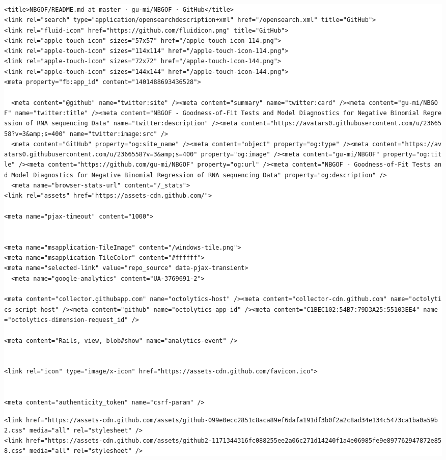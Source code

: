 


<!DOCTYPE html>
<html lang="en" class="">
  <head prefix="og: http://ogp.me/ns# fb: http://ogp.me/ns/fb# object: http://ogp.me/ns/object# article: http://ogp.me/ns/article# profile: http://ogp.me/ns/profile#">
    <meta charset='utf-8'>
    <meta http-equiv="X-UA-Compatible" content="IE=edge">
    <meta http-equiv="Content-Language" content="en">
    
    
    <title>NBGOF/README.md at master · gu-mi/NBGOF · GitHub</title>
    <link rel="search" type="application/opensearchdescription+xml" href="/opensearch.xml" title="GitHub">
    <link rel="fluid-icon" href="https://github.com/fluidicon.png" title="GitHub">
    <link rel="apple-touch-icon" sizes="57x57" href="/apple-touch-icon-114.png">
    <link rel="apple-touch-icon" sizes="114x114" href="/apple-touch-icon-114.png">
    <link rel="apple-touch-icon" sizes="72x72" href="/apple-touch-icon-144.png">
    <link rel="apple-touch-icon" sizes="144x144" href="/apple-touch-icon-144.png">
    <meta property="fb:app_id" content="1401488693436528">

      <meta content="@github" name="twitter:site" /><meta content="summary" name="twitter:card" /><meta content="gu-mi/NBGOF" name="twitter:title" /><meta content="NBGOF - Goodness-of-Fit Tests and Model Diagnostics for Negative Binomial Regression of RNA sequencing Data" name="twitter:description" /><meta content="https://avatars0.githubusercontent.com/u/2366558?v=3&amp;s=400" name="twitter:image:src" />
      <meta content="GitHub" property="og:site_name" /><meta content="object" property="og:type" /><meta content="https://avatars0.githubusercontent.com/u/2366558?v=3&amp;s=400" property="og:image" /><meta content="gu-mi/NBGOF" property="og:title" /><meta content="https://github.com/gu-mi/NBGOF" property="og:url" /><meta content="NBGOF - Goodness-of-Fit Tests and Model Diagnostics for Negative Binomial Regression of RNA sequencing Data" property="og:description" />
      <meta name="browser-stats-url" content="/_stats">
    <link rel="assets" href="https://assets-cdn.github.com/">
    
    <meta name="pjax-timeout" content="1000">
    

    <meta name="msapplication-TileImage" content="/windows-tile.png">
    <meta name="msapplication-TileColor" content="#ffffff">
    <meta name="selected-link" value="repo_source" data-pjax-transient>
      <meta name="google-analytics" content="UA-3769691-2">

    <meta content="collector.githubapp.com" name="octolytics-host" /><meta content="collector-cdn.github.com" name="octolytics-script-host" /><meta content="github" name="octolytics-app-id" /><meta content="C1BEC102:54B7:79D3A25:55103EE4" name="octolytics-dimension-request_id" />
    
    <meta content="Rails, view, blob#show" name="analytics-event" />

    
    <link rel="icon" type="image/x-icon" href="https://assets-cdn.github.com/favicon.ico">


    <meta content="authenticity_token" name="csrf-param" />
<meta content="4D02bYffl2R6ipsVpar2mg5sL4ULhXZmJkgWXkLcxKQh0RWMfTA+A2BMZMSTaNsFd3Y6/wI+Pw3mzjJiq4A7Og==" name="csrf-token" />

    <link href="https://assets-cdn.github.com/assets/github-099e0ecc2851c8aca89ef6dafa191df3b0f2a2c8ad34e134c5473ca1ba0a59b2.css" media="all" rel="stylesheet" />
    <link href="https://assets-cdn.github.com/assets/github2-1171344316fc088255ee2a06c271d14240f1a4e06985fe9e897762947872e858.css" media="all" rel="stylesheet" />
    
